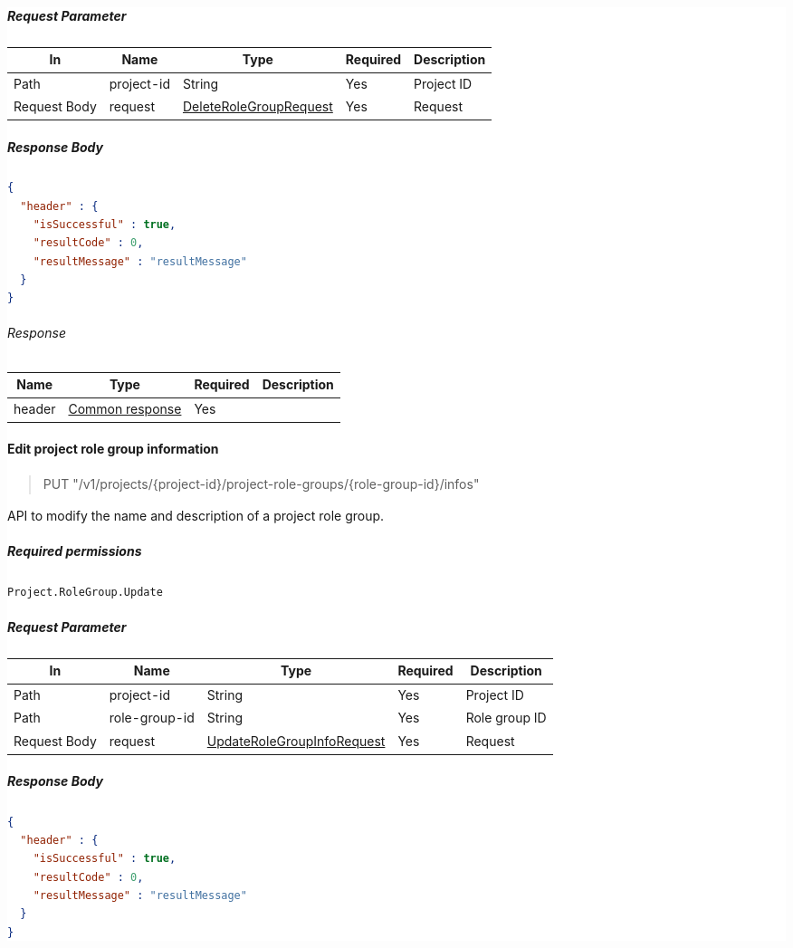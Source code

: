 ##### Request Parameter


| In | Name | Type | Required | Description  | 
|------------- |------------- | ------------- | ------------- | ------------- | 
|  Path |project-id | String| Yes | Project ID | 
| Request Body | request | [DeleteRoleGroupRequest](#deleterolegrouprequest)| Yes | Request |





##### Response Body

```json
{
  "header" : {
    "isSuccessful" : true,
    "resultCode" : 0,
    "resultMessage" : "resultMessage"
  }
}
```

###### Response

| Name | Type | Required | Description |   
|------------ | ------------- | ----------- | ------------ |
|   header | [Common response](#Response)| Yes   |

<a id="프로젝트-역할-그룹-정보-수정"></a>
#### Edit project role group information

> PUT "/v1/projects/{project-id}/project-role-groups/{role-group-id}/infos"

API to modify the name and description of a project role group.

##### Required permissions
`Project.RoleGroup.Update`

##### Request Parameter

| In | Name | Type | Required | Description  | 
|------------- |------------- | ------------- | ------------- | ------------- | 
|  Path |project-id | String| Yes | Project ID | 
|  Path |role-group-id | String| Yes | Role group ID | 
| Request Body | request |[UpdateRoleGroupInfoRequest](#updaterolegroupinforequest)| Yes | Request |





##### Response Body

```json
{
  "header" : {
    "isSuccessful" : true,
    "resultCode" : 0,
    "resultMessage" : "resultMessage"
  }
}
```
